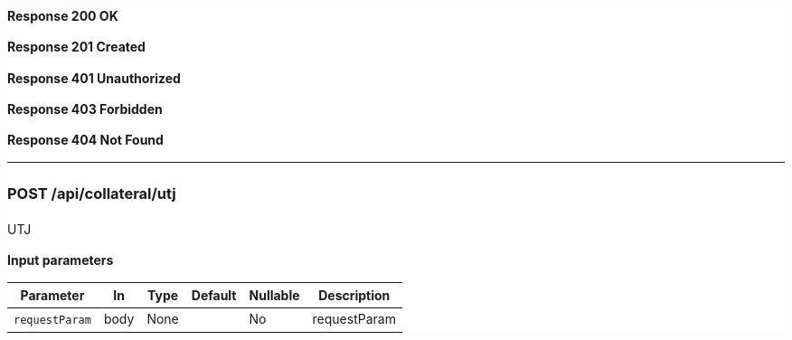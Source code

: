 <p class="response-title">
    <strong>Response <span class="response-code code-200">200</span>&nbsp;<span class="status-phrase">OK</span></strong>
</p>

<p class="response-title">
    <strong>Response <span class="response-code code-201">201</span>&nbsp;<span class="status-phrase">Created</span></strong>
</p>

<p class="response-title">
    <strong>Response <span class="response-code code-401">401</span>&nbsp;<span class="status-phrase">Unauthorized</span></strong>
</p>

<p class="response-title">
    <strong>Response <span class="response-code code-403">403</span>&nbsp;<span class="status-phrase">Forbidden</span></strong>
</p>

<p class="response-title">
    <strong>Response <span class="response-code code-404">404</span>&nbsp;<span class="status-phrase">Not Found</span></strong>
</p>


<hr class="operation-separator" />

### <span class="http-post">POST</span> /api/collateral/utj
UTJ

**Input parameters**

<table>
    <thead>
        <tr>
            <th>Parameter</th>
            <th>In</th>
            <th>Type</th>
            <th>Default</th>
            <th>Nullable</th>
            <th>Description</th>
        </tr>
    </thead>
    <tbody>
        <tr>
            <td class="parameter-name"><code>requestParam</code></td>
            <td>body</td>
            <td>None</td>
            <td></td>
            <td>No</td>
            <td>requestParam</td>
        </tr>
    </tbody>
</table>
